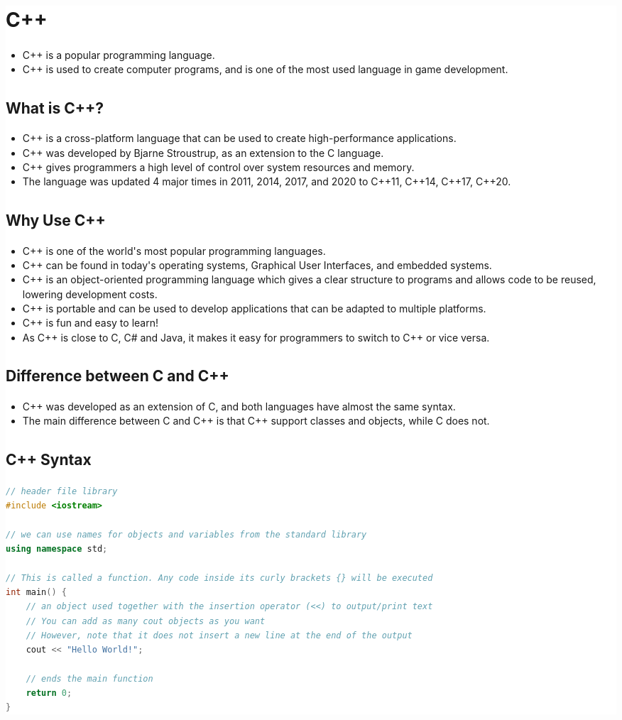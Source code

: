 # C++

- C++ is a popular programming language.
- C++ is used to create computer programs, and is one of the most used language in game development.



## What is C++?

- C++ is a cross-platform language that can be used to create high-performance applications.
- C++ was developed by Bjarne Stroustrup, as an extension to the C language.
- C++ gives programmers a high level of control over system resources and memory.
- The language was updated 4 major times in 2011, 2014, 2017, and 2020 to C++11, C++14, C++17, C++20.



## Why Use C++

- C++ is one of the world's most popular programming languages.
- C++ can be found in today's operating systems, Graphical User Interfaces, and embedded systems.
- C++ is an object-oriented programming language which gives a clear structure to programs and allows code to be reused, lowering development costs.
- C++ is portable and can be used to develop applications that can be adapted to multiple platforms.
- C++ is fun and easy to learn!
- As C++ is close to C, C# and Java, it makes it easy for programmers to switch to C++ or vice versa.



## Difference between C and C++

- C++ was developed as an extension of C, and both languages have almost the same syntax.
- The main difference between C and C++ is that C++ support classes and objects, while C does not.



## C++ Syntax

```c++
// header file library
#include <iostream>

// we can use names for objects and variables from the standard library
using namespace std;

// This is called a function. Any code inside its curly brackets {} will be executed
int main() {
    // an object used together with the insertion operator (<<) to output/print text
    // You can add as many cout objects as you want
    // However, note that it does not insert a new line at the end of the output
    cout << "Hello World!";

    // ends the main function
    return 0;
}
```
